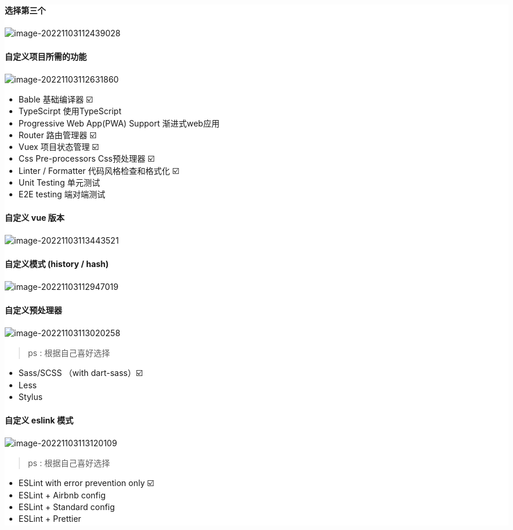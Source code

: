 #### 选择第三个

![image-20221103112439028](https://typora-oss.yixihan.chat//img/202211241710880.png)



#### 自定义项目所需的功能

![image-20221103112631860](https://typora-oss.yixihan.chat//img/202211241710004.png)

- Bable 基础编译器 ☑️
- TypeScirpt 使用TypeScript
- Progressive Web App(PWA) Support 渐进式web应用
- Router 路由管理器 ☑️
- Vuex 项目状态管理 ☑️
- Css Pre-processors Css预处理器 ☑️
- Linter / Formatter 代码风格检查和格式化 ☑️
- Unit Testing 单元测试
- E2E testing 端对端测试



#### 自定义 vue 版本

![image-20221103113443521](https://typora-oss.yixihan.chat//img/202211241710091.png)



#### 自定义模式 (history / hash)

![image-20221103112947019](https://typora-oss.yixihan.chat//img/202211241710089.png)



#### 自定义预处理器

![image-20221103113020258](https://typora-oss.yixihan.chat//img/202211241710189.png)

> ps : 根据自己喜好选择

- Sass/SCSS （with dart-sass）☑️
- Less
- Stylus



#### 自定义 eslink 模式

![image-20221103113120109](https://typora-oss.yixihan.chat//img/202211241710234.png)

> ps : 根据自己喜好选择

- ESLint with error prevention only ☑️
- ESLint + Airbnb config
- ESLint + Standard config
- ESLint + Prettier
